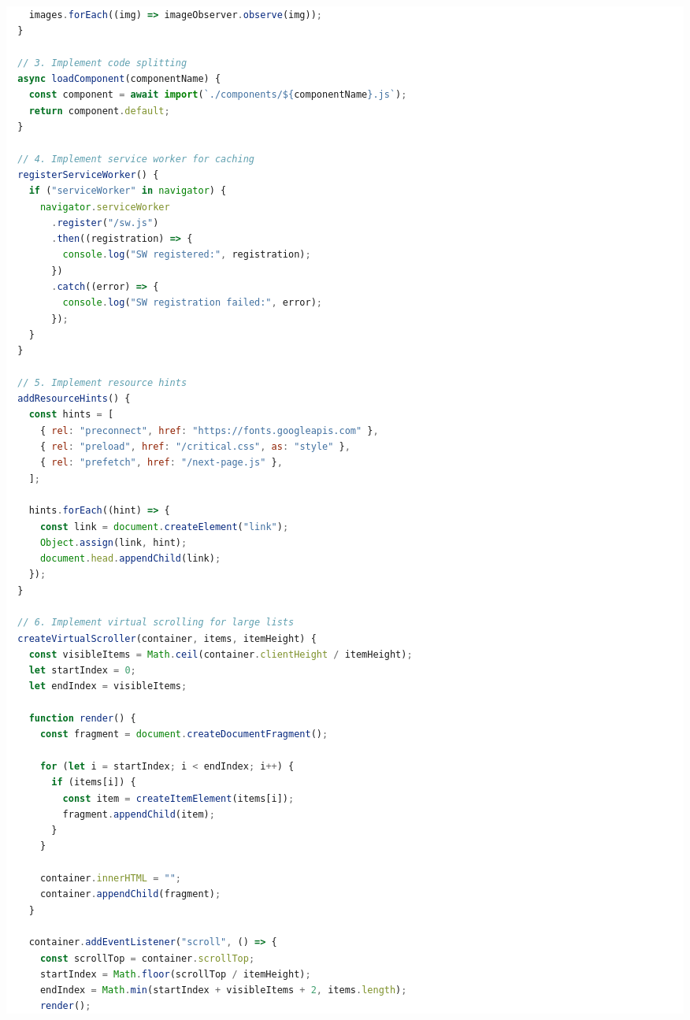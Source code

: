 ```javascript
    images.forEach((img) => imageObserver.observe(img));
  }

  // 3. Implement code splitting
  async loadComponent(componentName) {
    const component = await import(`./components/${componentName}.js`);
    return component.default;
  }

  // 4. Implement service worker for caching
  registerServiceWorker() {
    if ("serviceWorker" in navigator) {
      navigator.serviceWorker
        .register("/sw.js")
        .then((registration) => {
          console.log("SW registered:", registration);
        })
        .catch((error) => {
          console.log("SW registration failed:", error);
        });
    }
  }

  // 5. Implement resource hints
  addResourceHints() {
    const hints = [
      { rel: "preconnect", href: "https://fonts.googleapis.com" },
      { rel: "preload", href: "/critical.css", as: "style" },
      { rel: "prefetch", href: "/next-page.js" },
    ];

    hints.forEach((hint) => {
      const link = document.createElement("link");
      Object.assign(link, hint);
      document.head.appendChild(link);
    });
  }

  // 6. Implement virtual scrolling for large lists
  createVirtualScroller(container, items, itemHeight) {
    const visibleItems = Math.ceil(container.clientHeight / itemHeight);
    let startIndex = 0;
    let endIndex = visibleItems;

    function render() {
      const fragment = document.createDocumentFragment();

      for (let i = startIndex; i < endIndex; i++) {
        if (items[i]) {
          const item = createItemElement(items[i]);
          fragment.appendChild(item);
        }
      }

      container.innerHTML = "";
      container.appendChild(fragment);
    }

    container.addEventListener("scroll", () => {
      const scrollTop = container.scrollTop;
      startIndex = Math.floor(scrollTop / itemHeight);
      endIndex = Math.min(startIndex + visibleItems + 2, items.length);
      render();
```